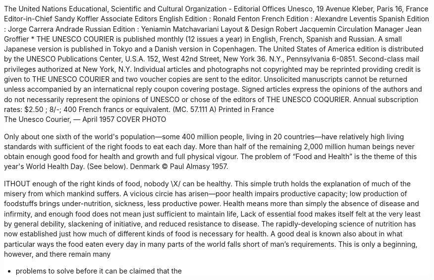 The United Nations Educational, Scientific and Cultural 
Organization - 
Editorial Offices 
Unesco, 19 Avenue Kleber, Paris 16, France 
Editor-in-Chief 
Sandy Koffler 
Associate Editors 
English Edition : Ronald Fenton 
French Edition : Alexandre Leventis 
Spanish Edition : Jorge Carrera Andrade 
Russian Edition : Yeniamin Matchavariani 
Layout & Design 
Robert Jacquemin 
Circulation Manager 
Jean Groffier 
* 
THE UNESCO COURIER is published monthly (12 issues a year) in English, 
French, Spanish and Russian. A small Japanese version is published in Tokyo 
and a Danish version in Copenhagen. The United States of America edition 
is distributed by the UNESCO Publications Center, U.S.A. 152, West 42nd 
Street, New York 36. N.Y., Pennsylvania 6-0851. Second-class mail privileges 
authorized at New York, N.Y. 
Individual articles and photographs not copyrighted may be reprinted providing 
credit is given to THE UNESCO COURIER and two voucher copies are sent 
to the editor. Unsolicited manuscripts cannot be returned unless accompanied 
by an internaticnal reply coupon covering postage. Signed articles express 
the opinions of the authors and do not necessarily represent the opinions of 
UNESCO or chose of the editors of THE UNESCO COQURIER. 
Annual subscription rates: $2.50 ; 8/-; 400 French francs or equivalent. 
(MC. 57.111 A) Printed in France     
The Unesco Courier, — April 1957 
COVER PHOTO 
 
Only about one sixth of the world's 
population—some 400 million people, 
living in 20 countries—have relatively 
high living standards with sufficient of 
the right foods to eat each day. More 
than half of the remaining 2,000 million 
human beings never obtain enough good 
food for health and growth and full 
physical vigour. The problem of “Food 
and Health” is the theme of this year's 
World Health Day. (See below). 
Denmark © Paul Almasy 1957. 
  
ITHOUT enough of the right kinds of food, nobody 
\X/ can be healthy. This simple truth holds the 
explanation of much of the misery from which 
mankind suffers. A vicious circie has arisen—poor health 
impairs productive capacity; low production of foodstuffs 
brings under-nutrition, sickness, less productive power. 
Health means more than simply the absence of disease 
and infirmity, and enough food does not mean just 
sufficient to maintain life, Lack of essential food makes 
itself felt at the very least by general debility, slackening 
of initiative, and reduced resistance to disease. 
The rapidly-developing science of nutrition has now 
established just how much of different kinds of food is 
necessary for health. A good deal is known also about in 
what particular ways the food eaten every day in many 
parts of the world falls short of man’s requirements. This 
is only a beginning, however, and there remain many 
- problems to solve before it can be claimed that the 